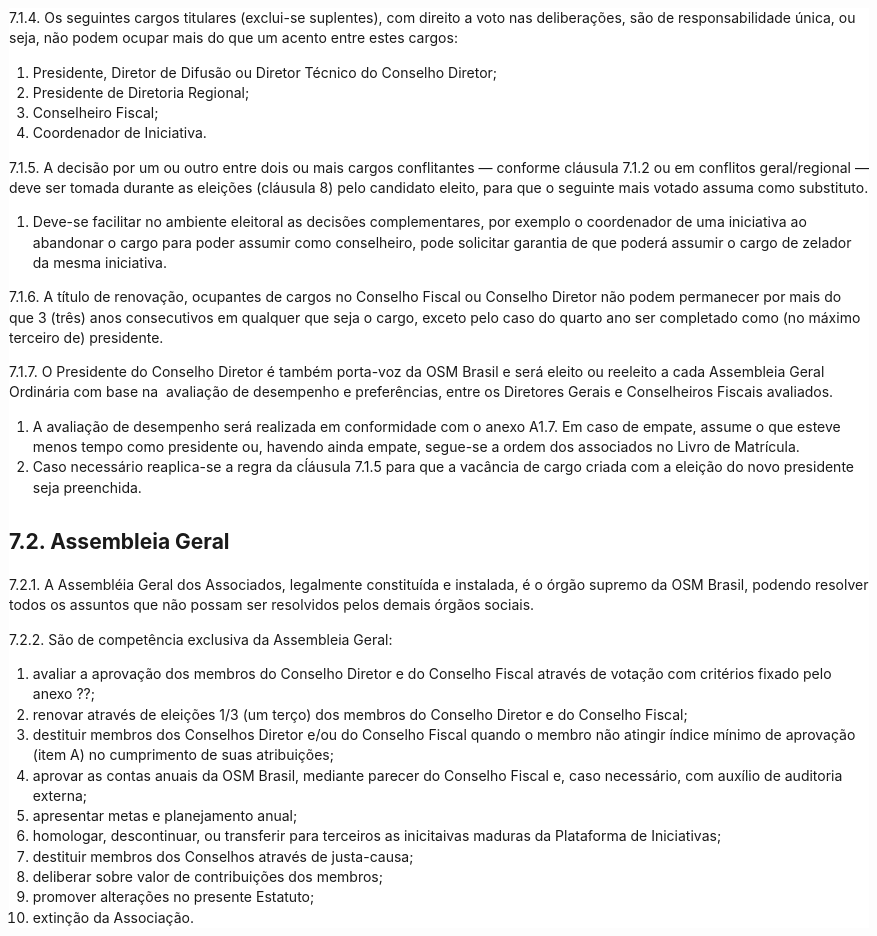 7.1.4. Os seguintes cargos titulares (exclui-se suplentes), com direito
a voto nas deliberações, são de responsabilidade única, ou seja, não
podem ocupar mais do que um acento entre estes cargos:

1.  Presidente, Diretor de Difusão ou Diretor Técnico do Conselho
    Diretor;
2.  Presidente de Diretoria Regional;
3.  Conselheiro Fiscal;
4.  Coordenador de Iniciativa.

7.1.5. A decisão por um ou outro entre dois ou mais cargos conflitantes
— conforme cláusula 7.1.2 ou em conflitos geral/regional — deve ser
tomada durante as eleições (cláusula 8) pelo candidato eleito, para que
o seguinte mais votado assuma como substituto.

1.  Deve-se facilitar no ambiente eleitoral as decisões complementares,
    por exemplo o coordenador de uma iniciativa ao abandonar o cargo
    para poder assumir como conselheiro, pode solicitar garantia de que
    poderá assumir o cargo de zelador da mesma iniciativa.

7.1.6. A título de renovação, ocupantes de cargos no Conselho Fiscal ou
Conselho Diretor não podem permanecer por mais do que 3 (três) anos
consecutivos em qualquer que seja o cargo, exceto pelo caso do quarto
ano ser completado como (no máximo terceiro de) presidente.

7.1.7. O Presidente do Conselho Diretor é também porta-voz da OSM Brasil
e será eleito ou reeleito a cada Assembleia Geral Ordinária com base na
 avaliação de desempenho e preferências, entre os Diretores Gerais e
Conselheiros Fiscais avaliados.

1.  A avaliação de desempenho será realizada em conformidade com o anexo
    A1.7. Em caso de empate, assume o que esteve menos tempo como
    presidente ou, havendo ainda empate, segue-se a ordem dos associados
    no Livro de Matrícula.
2.  Caso necessário reaplica-se a regra da cĺáusula 7.1.5 para que a
    vacância de cargo criada com a eleição do novo presidente seja
    preenchida.

## 7.2. Assembleia Geral

7.2.1. A Assembléia Geral dos Associados, legalmente constituída e
instalada, é o órgão supremo da OSM Brasil, podendo resolver todos os
assuntos que não possam ser resolvidos pelos demais órgãos sociais.

7.2.2. São de competência exclusiva da Assembleia Geral:

1.  avaliar a aprovação dos membros do Conselho Diretor e do Conselho
    Fiscal através de votação com critérios fixado pelo anexo ??;
2.  renovar através de eleições 1/3 (um terço) dos membros do Conselho
    Diretor e do Conselho Fiscal;
3.  destituir membros dos Conselhos Diretor e/ou do Conselho Fiscal
    quando o membro não atingir índice mínimo de aprovação (item A) no
    cumprimento de suas atribuições;
4.  aprovar as contas anuais da OSM Brasil, mediante parecer do Conselho
    Fiscal e, caso necessário, com auxílio de auditoria externa;
5.  apresentar metas e planejamento anual;
6.  homologar, descontinuar, ou transferir para terceiros as inicitaivas
    maduras da Plataforma de Iniciativas;
7.  destituir membros dos Conselhos através de justa-causa;
8.  deliberar sobre valor de contribuições dos membros;
9.  promover alterações no presente Estatuto;
10. extinção da Associação.

